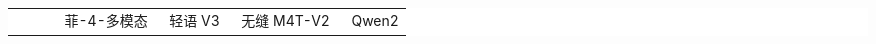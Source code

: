 <table id="S4.T3.7" data-immersive-translate-walked="b1cfad00-324b-4e53-859b-920cdfe8dc7a"><tbody data-immersive-translate-walked="b1cfad00-324b-4e53-859b-920cdfe8dc7a"><tr id="S4.T3.7.8" data-immersive-translate-walked="b1cfad00-324b-4e53-859b-920cdfe8dc7a"><td id="S4.T3.7.8.1" data-immersive-translate-walked="b1cfad00-324b-4e53-859b-920cdfe8dc7a"></td><td id="S4.T3.7.8.2" data-immersive-translate-walked="b1cfad00-324b-4e53-859b-920cdfe8dc7a"></td><td id="S4.T3.7.8.3" data-immersive-translate-walked="b1cfad00-324b-4e53-859b-920cdfe8dc7a"></td><td id="S4.T3.7.8.4" data-immersive-translate-walked="b1cfad00-324b-4e53-859b-920cdfe8dc7a"><span id="S4.T3.7.8.4.1" data-immersive-translate-walked="b1cfad00-324b-4e53-859b-920cdfe8dc7a" data-immersive-translate-paragraph="1"><span data-immersive-translate-translation-element-mark="1" lang="zh-CN"><span data-immersive-translate-translation-element-mark="1">&nbsp;&nbsp;</span><span data-immersive-translate-translation-element-mark="1"><span data-immersive-translate-translation-element-mark="1">菲-4-多模态</span></span></span></span></td><td id="S4.T3.7.8.5" data-immersive-translate-walked="b1cfad00-324b-4e53-859b-920cdfe8dc7a"><span id="S4.T3.7.8.5.1" data-immersive-translate-walked="b1cfad00-324b-4e53-859b-920cdfe8dc7a" data-immersive-translate-paragraph="1"><span data-immersive-translate-translation-element-mark="1" lang="zh-CN"><span data-immersive-translate-translation-element-mark="1">&nbsp;&nbsp;</span><span data-immersive-translate-translation-element-mark="1"><span data-immersive-translate-translation-element-mark="1">轻语 V3</span></span></span></span></td><td id="S4.T3.7.8.6" data-immersive-translate-walked="b1cfad00-324b-4e53-859b-920cdfe8dc7a"><span id="S4.T3.7.8.6.1" data-immersive-translate-walked="b1cfad00-324b-4e53-859b-920cdfe8dc7a" data-immersive-translate-paragraph="1"><span data-immersive-translate-translation-element-mark="1" lang="zh-CN"><span data-immersive-translate-translation-element-mark="1">&nbsp;&nbsp;</span><span data-immersive-translate-translation-element-mark="1"><span data-immersive-translate-translation-element-mark="1">无缝 M4T-V2</span></span></span></span></td><td id="S4.T3.7.8.7" data-immersive-translate-walked="b1cfad00-324b-4e53-859b-920cdfe8dc7a"><span id="S4.T3.7.8.7.1" data-immersive-translate-walked="b1cfad00-324b-4e53-859b-920cdfe8dc7a" data-immersive-translate-paragraph="1"><span data-immersive-translate-translation-element-mark="1" lang="zh-CN"><span data-immersive-translate-translation-element-mark="1">&nbsp;&nbsp;</span><span data-immersive-translate-translation-element-mark="1"><span data-immersive-translate-translation-element-mark="1">Qwen2
